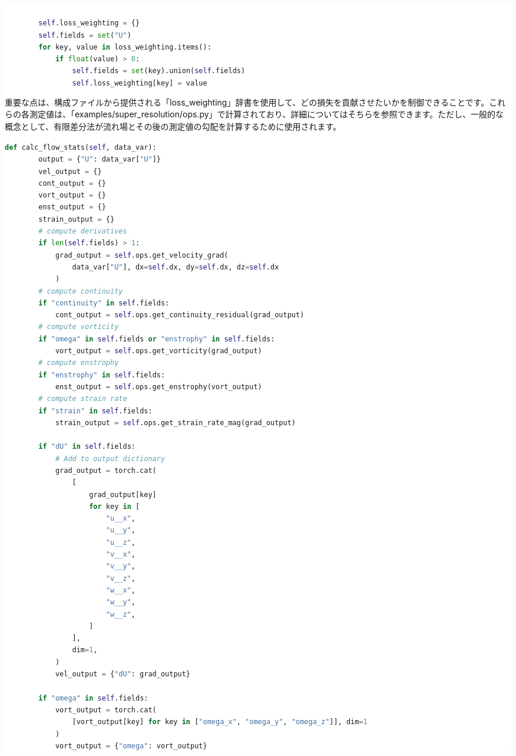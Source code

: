 ```python

        self.loss_weighting = {}
        self.fields = set("U")
        for key, value in loss_weighting.items():
            if float(value) > 0:
                self.fields = set(key).union(self.fields)
                self.loss_weighting[key] = value
```

重要な点は、構成ファイルから提供される「loss_weighting」辞書を使用して、どの損失を貢献させたいかを制御できることです。これらの各測定値は、「examples/super_resolution/ops.py」で計算されており、詳細についてはそちらを参照できます。ただし、一般的な概念として、有限差分法が流れ場とその後の測定値の勾配を計算するために使用されます。

```python
def calc_flow_stats(self, data_var):
        output = {"U": data_var["U"]}
        vel_output = {}
        cont_output = {}
        vort_output = {}
        enst_output = {}
        strain_output = {}
        # compute derivatives
        if len(self.fields) > 1:
            grad_output = self.ops.get_velocity_grad(
                data_var["U"], dx=self.dx, dy=self.dx, dz=self.dx
            )
        # compute continuity
        if "continuity" in self.fields:
            cont_output = self.ops.get_continuity_residual(grad_output)
        # compute vorticity
        if "omega" in self.fields or "enstrophy" in self.fields:
            vort_output = self.ops.get_vorticity(grad_output)
        # compute enstrophy
        if "enstrophy" in self.fields:
            enst_output = self.ops.get_enstrophy(vort_output)
        # compute strain rate
        if "strain" in self.fields:
            strain_output = self.ops.get_strain_rate_mag(grad_output)

        if "dU" in self.fields:
            # Add to output dictionary
            grad_output = torch.cat(
                [
                    grad_output[key]
                    for key in [
                        "u__x",
                        "u__y",
                        "u__z",
                        "v__x",
                        "v__y",
                        "v__z",
                        "w__x",
                        "w__y",
                        "w__z",
                    ]
                ],
                dim=1,
            )
            vel_output = {"dU": grad_output}

        if "omega" in self.fields:
            vort_output = torch.cat(
                [vort_output[key] for key in ["omega_x", "omega_y", "omega_z"]], dim=1
            )
            vort_output = {"omega": vort_output}
```